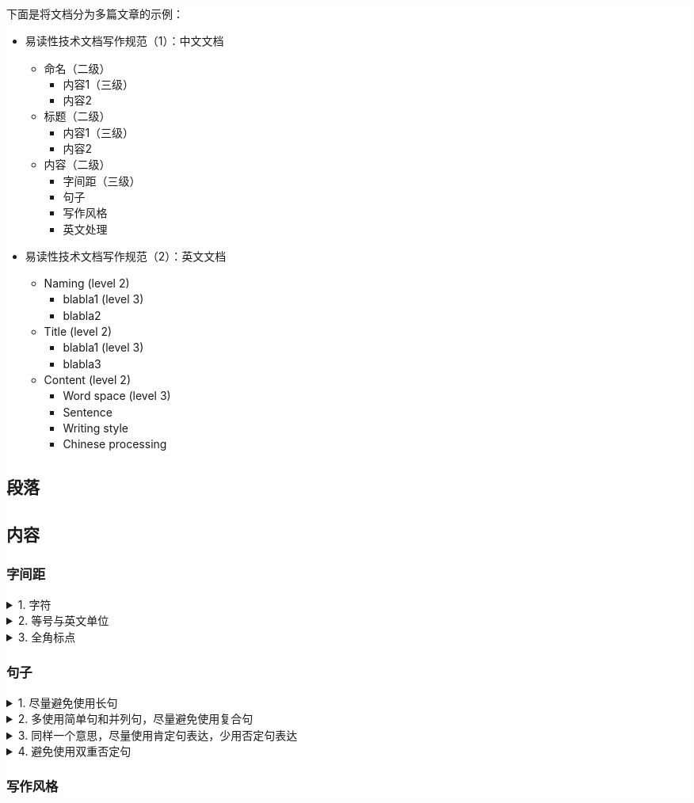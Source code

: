 下面是将文档分为多篇文章的示例：

- 易读性技术文档写作规范（1）：中文文档
  - 命名（二级）
    - 内容1（三级）
    - 内容2
  - 标题（二级）
    - 内容1（三级）
    - 内容2
  - 内容（二级）
    - 字间距（三级）
    - 句子
    - 写作风格
    - 英文处理

- 易读性技术文档写作规范（2）：英文文档
  - Naming (level 2)
    - blabla1 (level 3)
    - blabla2
  - Title (level 2)
    - blabla1 (level 3)
    - blabla3
  - Content (level 2)
    - Word space (level 3)
    - Sentence
    - Writing style
    - Chinese processing


## 段落

## 内容

### 字间距

<details><summary>1. 字符</summary></details>


<details><summary>2. 等号与英文单位</summary></details>

<details><summary>3. 全角标点</summary></details>


### 句子

<details><summary>1. 尽量避免使用长句</summary></details>

<details><summary>2. 多使用简单句和并列句，尽量避免使用复合句</summary></details>

<details><summary>3. 同样一个意思，尽量使用肯定句表达，少用否定句表达</summary></details>


<details><summary>4. 避免使用双重否定句</summary></details>


### 写作风格
